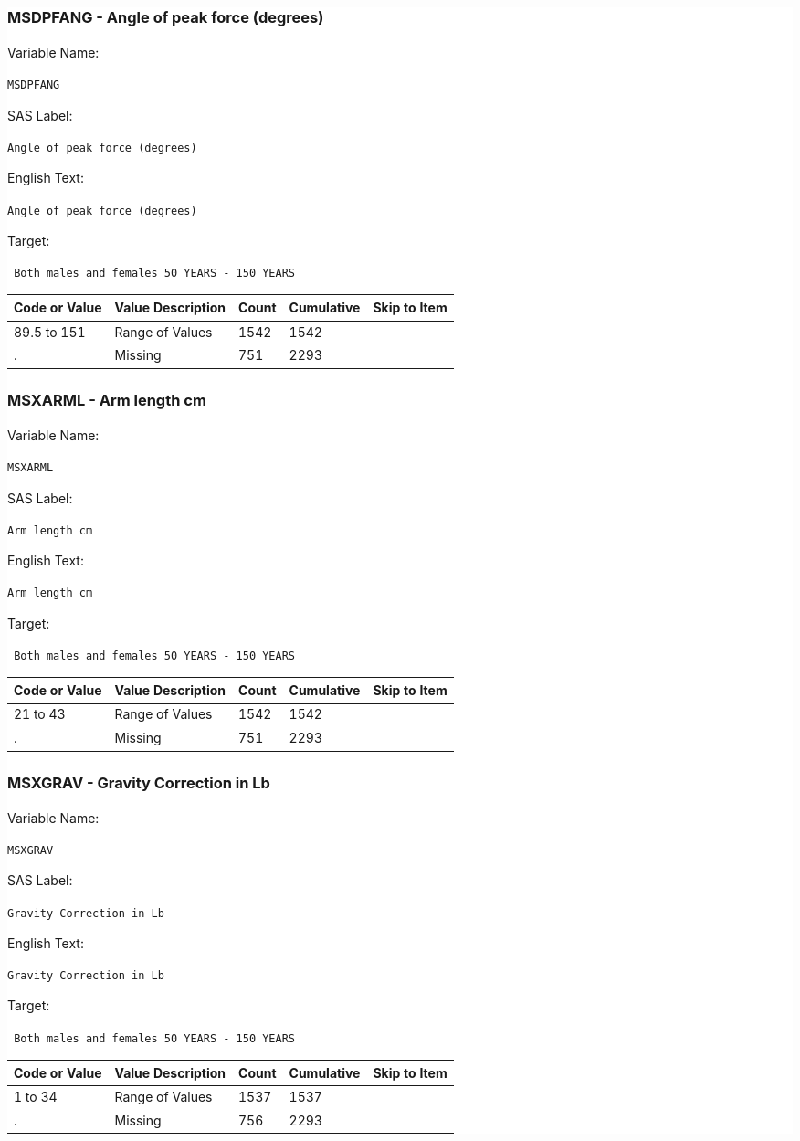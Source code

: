 ### MSDPFANG - Angle of peak force (degrees)

Variable Name:

    MSDPFANG
SAS Label:

    Angle of peak force (degrees)
English Text:

    Angle of peak force (degrees)
Target:

     Both males and females 50 YEARS - 150 YEARS
Code or Value | Value Description | Count | Cumulative | Skip to Item  
---|---|---|---|---  
89.5 to 151 | Range of Values | 1542 | 1542 |   
. | Missing | 751 | 2293 |   
  
### MSXARML - Arm length cm

Variable Name:

    MSXARML
SAS Label:

    Arm length cm
English Text:

    Arm length cm
Target:

     Both males and females 50 YEARS - 150 YEARS
Code or Value | Value Description | Count | Cumulative | Skip to Item  
---|---|---|---|---  
21 to 43 | Range of Values | 1542 | 1542 |   
. | Missing | 751 | 2293 |   
  
### MSXGRAV - Gravity Correction in Lb

Variable Name:

    MSXGRAV
SAS Label:

    Gravity Correction in Lb
English Text:

    Gravity Correction in Lb
Target:

     Both males and females 50 YEARS - 150 YEARS
Code or Value | Value Description | Count | Cumulative | Skip to Item  
---|---|---|---|---  
1 to 34 | Range of Values | 1537 | 1537 |   
. | Missing | 756 | 2293 |   
  